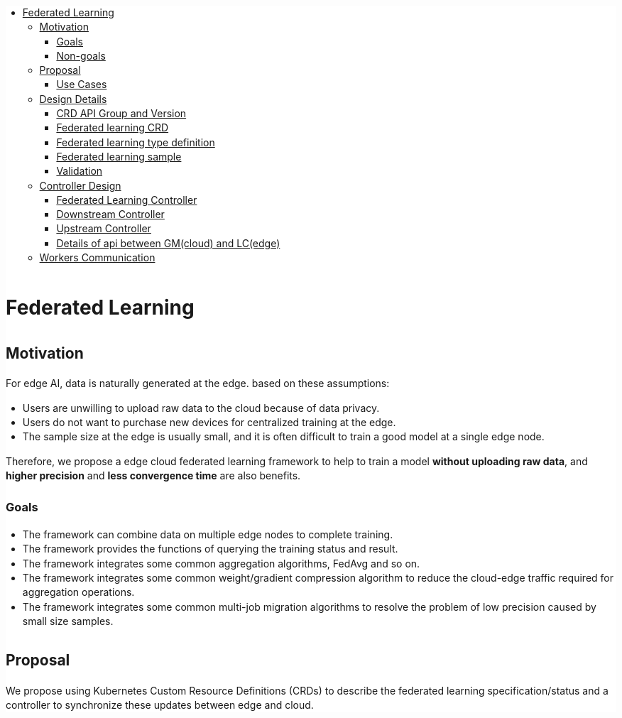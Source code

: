 * [Federated Learning](#federated-learning)
   * [Motivation](#motivation)
     * [Goals](#goals)
     * [Non\-goals](#non-goals)
   * [Proposal](#proposal)
     * [Use Cases](#use-cases)
   * [Design Details](#design-details)
     * [CRD API Group and Version](#crd-api-group-and-version)
     * [Federated learning CRD](#federated-learning-crd)
     * [Federated learning type definition](#federated-learning-type-definition)
     * [Federated learning sample](#federated-learning-sample)
     * [Validation](#validation)
   * [Controller Design](#controller-design)
     * [Federated Learning Controller](#federated-learning-controller)
     * [Downstream Controller](#downstream-controller)
     * [Upstream Controller](#upstream-controller)
     * [Details of api between GM(cloud) and LC(edge)](#details-of-api-between-gmcloud-and-lcedge)
   * [Workers Communication](#workers-communication)
   
# Federated Learning
## Motivation

For edge AI, data is naturally generated at the edge. based on these assumptions:
* Users are unwilling to upload raw data to the cloud because of data privacy.
* Users do not want to purchase new devices for centralized training at the edge. 
* The sample size at the edge is usually small, and it is often difficult to train a good model at a single edge node.

Therefore, we propose a edge cloud federated learning framework to help to train a model **without uploading raw data**, and **higher precision** and **less convergence time** are also benefits.




### Goals

* The framework can combine data on multiple edge nodes to complete training.
* The framework provides the functions of querying the training status and result.
* The framework integrates some common aggregation algorithms, FedAvg and so on.
* The framework integrates some common weight/gradient compression algorithm to reduce the cloud-edge traffic required for aggregation operations.
* The framework integrates some common multi-job migration algorithms to resolve the problem of low precision caused by small size samples.


## Proposal
We propose using Kubernetes Custom Resource Definitions (CRDs) to describe 
the federated learning specification/status and a controller to synchronize these updates between edge and cloud.
